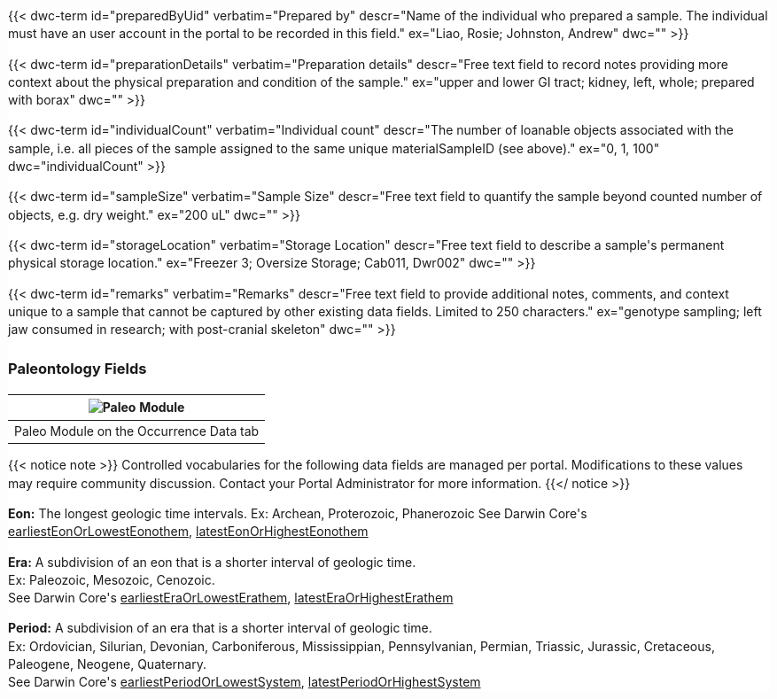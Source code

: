 {{< dwc-term id="preparedByUid" verbatim="Prepared by" descr="Name of the individual who prepared a sample. The individual must have an user account in the portal to be recorded in this field." ex="Liao, Rosie; Johnston, Andrew" dwc="" >}}

{{< dwc-term id="preparationDetails" verbatim="Preparation details" descr="Free text field to record notes providing more context about the physical preparation and condition of the sample." ex="upper and lower GI tract; kidney, left, whole; prepared with borax" dwc="" >}}

{{< dwc-term id="individualCount" verbatim="Individual count" descr="The number of loanable objects associated with the sample, i.e. all pieces of the sample assigned to the same unique materialSampleID (see above)." ex="0, 1, 100" dwc="individualCount" >}}

{{< dwc-term id="sampleSize" verbatim="Sample Size" descr="Free text field to quantify the sample beyond counted number of objects, e.g. dry weight." ex="200 uL" dwc="" >}}

{{< dwc-term id="storageLocation" verbatim="Storage Location" descr="Free text field to describe a sample's permanent physical storage location." ex="Freezer 3; Oversize Storage; Cab011, Dwr002" dwc="" >}}

{{< dwc-term id="remarks" verbatim="Remarks" descr="Free text field to provide additional notes, comments, and context unique to a sample that cannot be captured by other existing data fields. Limited to 250 characters." ex="genotype sampling; left jaw consumed in research; with post-cranial skeleton" dwc="" >}}

### Paleontology Fields

| ![Paleo Module](/symbiota-docs/images/paleo_module.png) |
|:--:|
| Paleo Module on the Occurrence Data tab |

{{< notice note >}}
  Controlled vocabularies for the following data fields are managed per portal. Modifications to these values may require community discussion. Contact your Portal Administrator for more information.
{{</ notice >}}

<a id="eon"><b>Eon:</b></a> The longest geologic time intervals.
Ex: Archean, Proterozoic, Phanerozoic
See Darwin Core's <a href="https://dwc.tdwg.org/terms/#dwc:earliestEonOrLowestEonothem" target="_blank" rel="noopener noreferrer">earliestEonOrLowestEonothem</a>, <a href="https://dwc.tdwg.org/terms/#dwc:latestEonOrHighestEonothem" target="_blank" rel="noopener noreferrer">latestEonOrHighestEonothem</a>

<a id="era"><b>Era:</b></a> A subdivision of an eon that is a shorter interval of geologic time.<br>
Ex: Paleozoic, Mesozoic, Cenozoic.<br>
See Darwin Core's <a href="https://dwc.tdwg.org/terms/#dwc:earliestEraOrLowestErathem" target="_blank" rel="noopener noreferrer">earliestEraOrLowestErathem</a>, <a href="https://dwc.tdwg.org/terms/#dwc:latestEraOrHighestErathem" target="_blank" rel="noopener noreferrer">latestEraOrHighestErathem</a>

<a id="period"><b>Period:</b></a> A subdivision of an era that is a shorter interval of geologic time.<br>
Ex: Ordovician, Silurian, Devonian, Carboniferous, Mississippian, Pennsylvanian, Permian, Triassic, Jurassic, Cretaceous, Paleogene, Neogene, Quaternary.<br>
See Darwin Core's <a href="https://dwc.tdwg.org/terms/#dwc:earliestPeriodOrLowestSystem" target="_blank" rel="noopener noreferrer">earliestPeriodOrLowestSystem</a>, <a href="https://dwc.tdwg.org/terms/#dwc:latestPeriodOrHighestSystem" target="_blank" rel="noopener noreferrer">latestPeriodOrHighestSystem</a>
